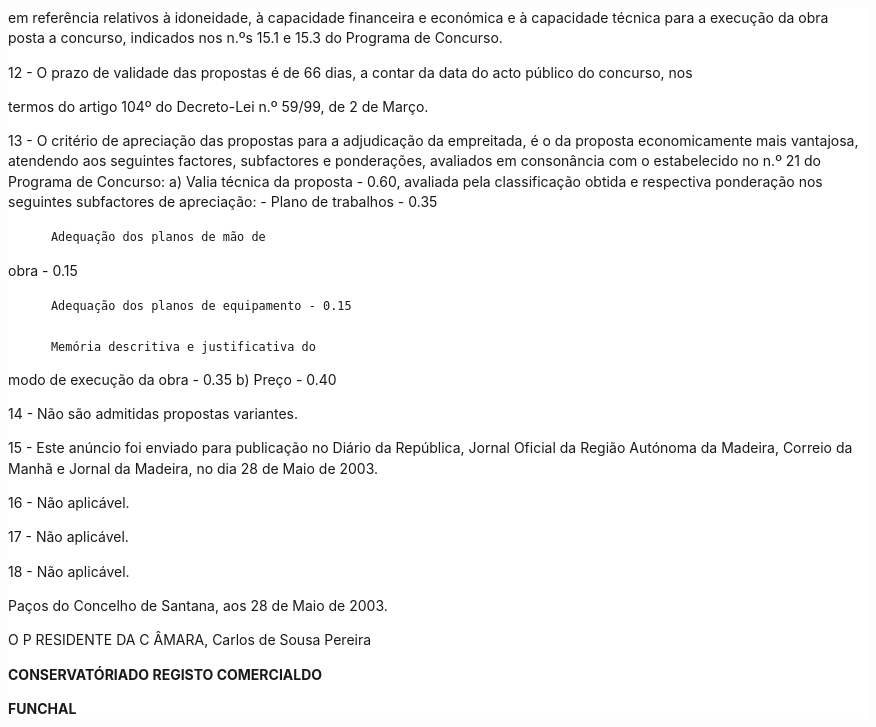 em referência relativos à idoneidade, à
capacidade financeira e económica e à
capacidade técnica para a execução da obra
posta a concurso, indicados nos n.ºs 15.1 e
15.3 do Programa de Concurso.


12 - O prazo de validade das propostas é de 66 dias, a
contar da data do acto público do concurso, nos



termos do artigo 104º do Decreto-Lei n.º 59/99, de 2
de Março.


13 - O critério de apreciação das propostas para a
adjudicação da empreitada, é o da proposta
economicamente mais vantajosa, atendendo aos
seguintes factores, subfactores e ponderações,
avaliados em consonância com o estabelecido no n.º
21 do Programa de Concurso:
a) Valia técnica da proposta - 0.60, avaliada
pela classificação obtida e respectiva ponderação nos seguintes subfactores de apreciação:
          - Plano de trabalhos - 0.35

          Adequação dos planos de mão de
obra - 0.15

          Adequação dos planos de equipamento - 0.15

          Memória descritiva e justificativa do
modo de execução da obra   - 0.35
b) Preço - 0.40


14 - Não são admitidas propostas variantes.


15 - Este anúncio foi enviado para publicação no Diário
da República, Jornal Oficial da Região Autónoma da
Madeira, Correio da Manhã e Jornal da Madeira, no
dia 28 de Maio de 2003.


16 - Não aplicável.


17 - Não aplicável.


18 - Não aplicável.


Paços do Concelho de Santana, aos 28 de Maio de 2003.


O P RESIDENTE DA C ÂMARA, Carlos de Sousa Pereira


**CONSERVATÓRIADO REGISTO COMERCIALDO**

**FUNCHAL**
